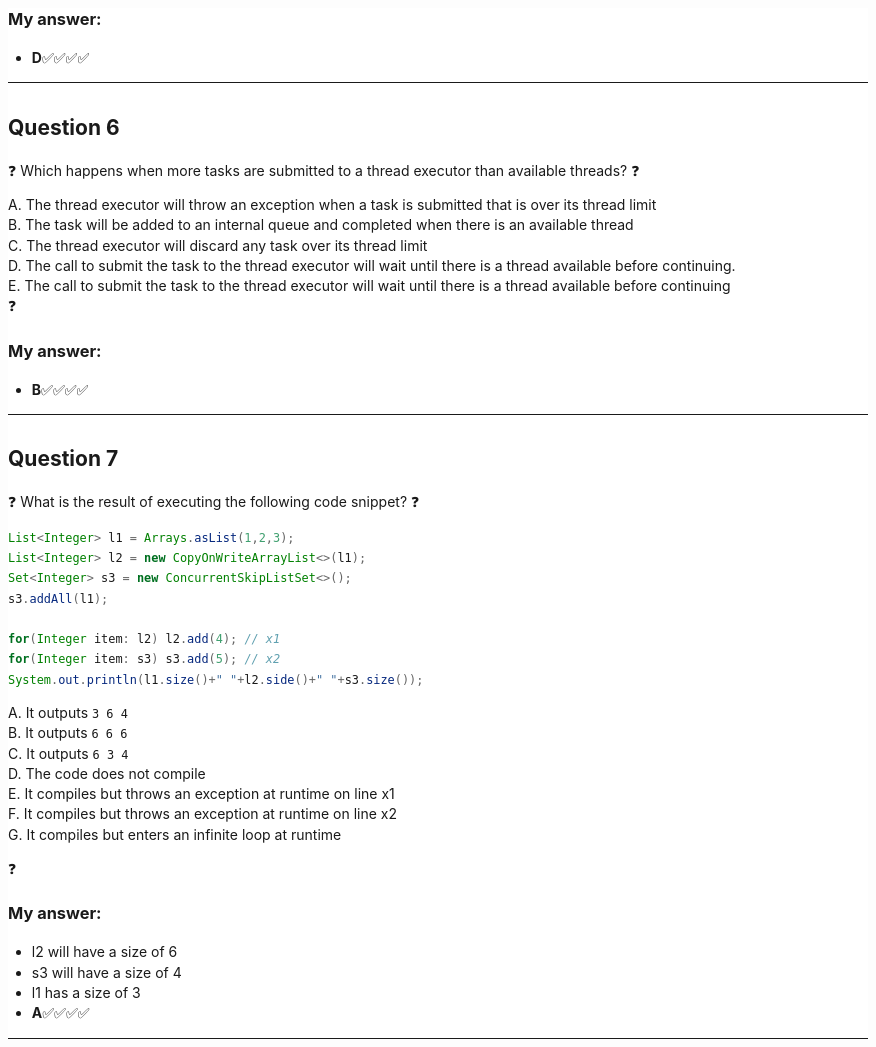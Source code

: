 ### My answer:
* **D**✅✅✅✅
<hr>

## Question 6
❓ Which happens when more tasks are submitted to a thread executor than available threads? ❓

A. The thread executor will throw an exception when a task is submitted that is over its thread limit <br>
B. The task will be added to an internal queue and completed when there is an available thread <br>
C. The thread executor will discard any task over its thread limit <br>
D. The call to submit the task to the thread executor will wait until there is a thread available before continuing. <br>
E. The call to submit the task to the thread executor will wait until there is a thread available before continuing <br>
❓

### My answer:
* **B**✅✅✅✅
<hr>

## Question 7
❓ What is the result of executing the following code snippet? ❓

```java
List<Integer> l1 = Arrays.asList(1,2,3);
List<Integer> l2 = new CopyOnWriteArrayList<>(l1);
Set<Integer> s3 = new ConcurrentSkipListSet<>();
s3.addAll(l1);

for(Integer item: l2) l2.add(4); // x1
for(Integer item: s3) s3.add(5); // x2
System.out.println(l1.size()+" "+l2.side()+" "+s3.size());
```

A. It outputs `3 6 4` <br>
B. It outputs `6 6 6` <br>
C. It outputs `6 3 4` <br>
D. The code does not compile <br>
E. It compiles but throws an exception at runtime on line x1 <br>
F. It compiles but throws an exception at runtime on line x2 <br>
G. It compiles but enters an infinite loop at runtime <br>

❓

### My answer:
* l2 will have a size of 6
* s3 will have a size of 4
* l1 has a size of 3
* **A**✅✅✅✅
<hr>
